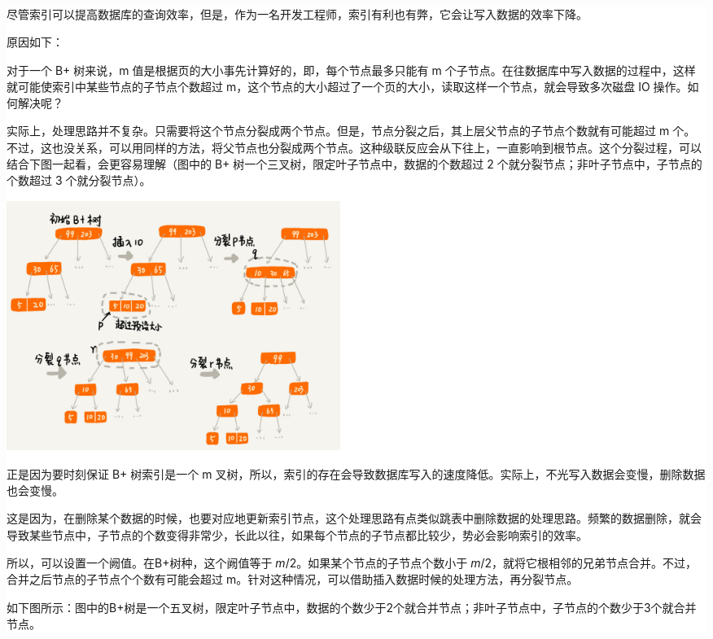尽管索引可以提高数据库的查询效率，但是，作为一名开发工程师，索引有利也有弊，它会让写入数据的效率下降。

原因如下：

对于一个 B+ 树来说，m 值是根据页的大小事先计算好的，即，每个节点最多只能有 m 个子节点。在往数据库中写入数据的过程中，这样就可能使索引中某些节点的子节点个数超过 m，这个节点的大小超过了一个页的大小，读取这样一个节点，就会导致多次磁盘 IO 操作。如何解决呢？

实际上，处理思路并不复杂。只需要将这个节点分裂成两个节点。但是，节点分裂之后，其上层父节点的子节点个数就有可能超过 m 个。不过，这也没关系，可以用同样的方法，将父节点也分裂成两个节点。这种级联反应会从下往上，一直影响到根节点。这个分裂过程，可以结合下图一起看，会更容易理解（图中的 B+ 树一个三叉树，限定叶子节点中，数据的个数超过 2 个就分裂节点；非叶子节点中，子节点的个数超过 3 个就分裂节点）。

<img src="../Resources1/113.jpg" alt="Figure" style="zoom:40%;" />

正是因为要时刻保证 B+ 树索引是一个 m 叉树，所以，索引的存在会导致数据库写入的速度降低。实际上，不光写入数据会变慢，删除数据也会变慢。

这是因为，在删除某个数据的时候，也要对应地更新索引节点，这个处理思路有点类似跳表中删除数据的处理思路。频繁的数据删除，就会导致某些节点中，子节点的个数变得非常少，长此以往，如果每个节点的子节点都比较少，势必会影响索引的效率。

所以，可以设置一个阙值。在B+树种，这个阙值等于 $m/2$。如果某个节点的子节点个数小于 $m/2$，就将它根相邻的兄弟节点合并。不过，合并之后节点的子节点个个数有可能会超过 m。针对这种情况，可以借助插入数据时候的处理方法，再分裂节点。

如下图所示：图中的B+树是一个五叉树，限定叶子节点中，数据的个数少于2个就合并节点；非叶子节点中，子节点的个数少于3个就合并节点。
